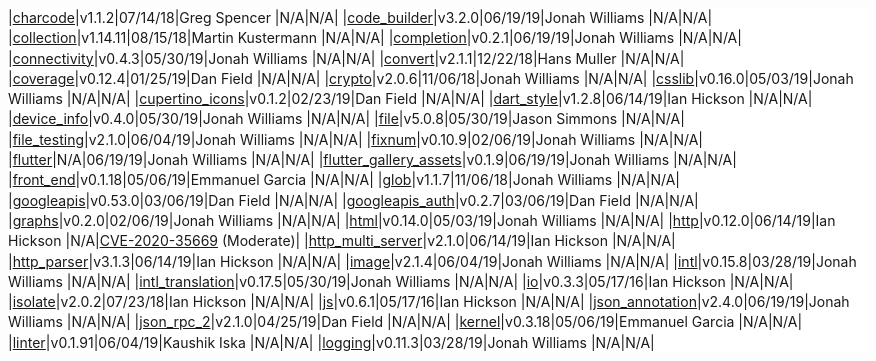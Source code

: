 |[charcode](https://pub.dartlang.org/charcode)|v1.1.2|07/14/18|Greg Spencer |N/A|N/A|
|[code_builder](https://pub.dartlang.org/code_builder)|v3.2.0|06/19/19|Jonah Williams |N/A|N/A|
|[collection](https://pub.dartlang.org/collection)|v1.14.11|08/15/18|Martin Kustermann |N/A|N/A|
|[completion](https://pub.dartlang.org/completion)|v0.2.1|06/19/19|Jonah Williams |N/A|N/A|
|[connectivity](https://pub.dartlang.org/connectivity)|v0.4.3|05/30/19|Jonah Williams |N/A|N/A|
|[convert](https://pub.dartlang.org/convert)|v2.1.1|12/22/18|Hans Muller |N/A|N/A|
|[coverage](https://pub.dartlang.org/coverage)|v0.12.4|01/25/19|Dan Field |N/A|N/A|
|[crypto](https://pub.dartlang.org/crypto)|v2.0.6|11/06/18|Jonah Williams |N/A|N/A|
|[csslib](https://pub.dartlang.org/csslib)|v0.16.0|05/03/19|Jonah Williams |N/A|N/A|
|[cupertino_icons](https://pub.dartlang.org/cupertino_icons)|v0.1.2|02/23/19|Dan Field |N/A|N/A|
|[dart_style](https://pub.dartlang.org/dart_style)|v1.2.8|06/14/19|Ian Hickson |N/A|N/A|
|[device_info](https://pub.dartlang.org/device_info)|v0.4.0|05/30/19|Jonah Williams |N/A|N/A|
|[file](https://pub.dartlang.org/file)|v5.0.8|05/30/19|Jason Simmons |N/A|N/A|
|[file_testing](https://pub.dartlang.org/file_testing)|v2.1.0|06/04/19|Jonah Williams |N/A|N/A|
|[fixnum](https://pub.dartlang.org/fixnum)|v0.10.9|02/06/19|Jonah Williams |N/A|N/A|
|[flutter](https://pub.dartlang.org/flutter)|N/A|06/19/19|Jonah Williams |N/A|N/A|
|[flutter_gallery_assets](https://pub.dartlang.org/flutter_gallery_assets)|v0.1.9|06/19/19|Jonah Williams |N/A|N/A|
|[front_end](https://pub.dartlang.org/front_end)|v0.1.18|05/06/19|Emmanuel Garcia |N/A|N/A|
|[glob](https://pub.dartlang.org/glob)|v1.1.7|11/06/18|Jonah Williams |N/A|N/A|
|[googleapis](https://pub.dartlang.org/googleapis)|v0.53.0|03/06/19|Dan Field |N/A|N/A|
|[googleapis_auth](https://pub.dartlang.org/googleapis_auth)|v0.2.7|03/06/19|Dan Field |N/A|N/A|
|[graphs](https://pub.dartlang.org/graphs)|v0.2.0|02/06/19|Jonah Williams |N/A|N/A|
|[html](https://pub.dartlang.org/html)|v0.14.0|05/03/19|Jonah Williams |N/A|N/A|
|[http](https://pub.dartlang.org/http)|v0.12.0|06/14/19|Ian Hickson |N/A|[CVE-2020-35669](https://github.com/advisories/GHSA-4rgh-jx4f-qfcq) (Moderate)|
|[http_multi_server](https://pub.dartlang.org/http_multi_server)|v2.1.0|06/14/19|Ian Hickson |N/A|N/A|
|[http_parser](https://pub.dartlang.org/http_parser)|v3.1.3|06/14/19|Ian Hickson |N/A|N/A|
|[image](https://pub.dartlang.org/image)|v2.1.4|06/04/19|Jonah Williams |N/A|N/A|
|[intl](https://pub.dartlang.org/intl)|v0.15.8|03/28/19|Jonah Williams |N/A|N/A|
|[intl_translation](https://pub.dartlang.org/intl_translation)|v0.17.5|05/30/19|Jonah Williams |N/A|N/A|
|[io](https://pub.dartlang.org/io)|v0.3.3|05/17/16|Ian Hickson |N/A|N/A|
|[isolate](https://pub.dartlang.org/isolate)|v2.0.2|07/23/18|Ian Hickson |N/A|N/A|
|[js](https://pub.dartlang.org/js)|v0.6.1|05/17/16|Ian Hickson |N/A|N/A|
|[json_annotation](https://pub.dartlang.org/json_annotation)|v2.4.0|06/19/19|Jonah Williams |N/A|N/A|
|[json_rpc_2](https://pub.dartlang.org/json_rpc_2)|v2.1.0|04/25/19|Dan Field |N/A|N/A|
|[kernel](https://pub.dartlang.org/kernel)|v0.3.18|05/06/19|Emmanuel Garcia |N/A|N/A|
|[linter](https://pub.dartlang.org/linter)|v0.1.91|06/04/19|Kaushik Iska |N/A|N/A|
|[logging](https://pub.dartlang.org/logging)|v0.11.3|03/28/19|Jonah Williams |N/A|N/A|